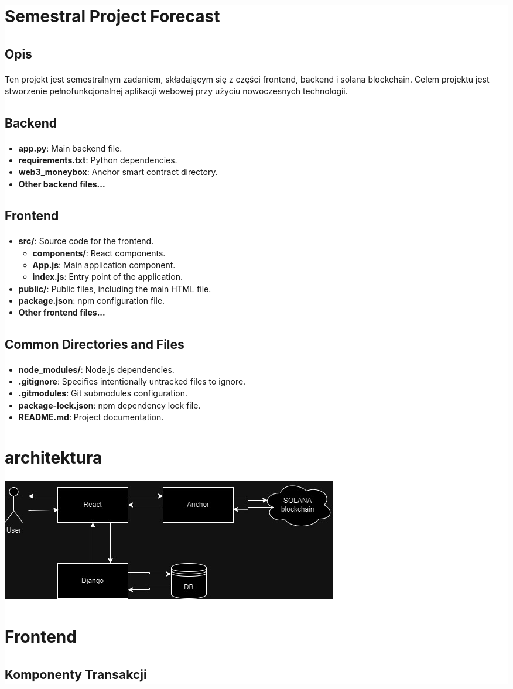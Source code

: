 # Semestral Project Forecast

## Opis
Ten projekt jest semestralnym zadaniem, składającym się z części frontend, backend i solana blockchain. Celem projektu jest stworzenie pełnofunkcjonalnej aplikacji webowej przy użyciu nowoczesnych technologii.



## Backend
- **app.py**: Main backend file.
- **requirements.txt**: Python dependencies.
- **web3_moneybox**: Anchor smart contract directory.
- **Other backend files...**

## Frontend
- **src/**: Source code for the frontend.
  - **components/**: React components.
  - **App.js**: Main application component.
  - **index.js**: Entry point of the application.
- **public/**: Public files, including the main HTML file.
- **package.json**: npm configuration file.
- **Other frontend files...**

## Common Directories and Files
- **node_modules/**: Node.js dependencies.
- **.gitignore**: Specifies intentionally untracked files to ignore.
- **.gitmodules**: Git submodules configuration.
- **package-lock.json**: npm dependency lock file.
- **README.md**: Project documentation.

# architektura
![Project architucture](./frontend/src/img/forecast.jpg)

# Frontend
## Komponenty Transakcji 

